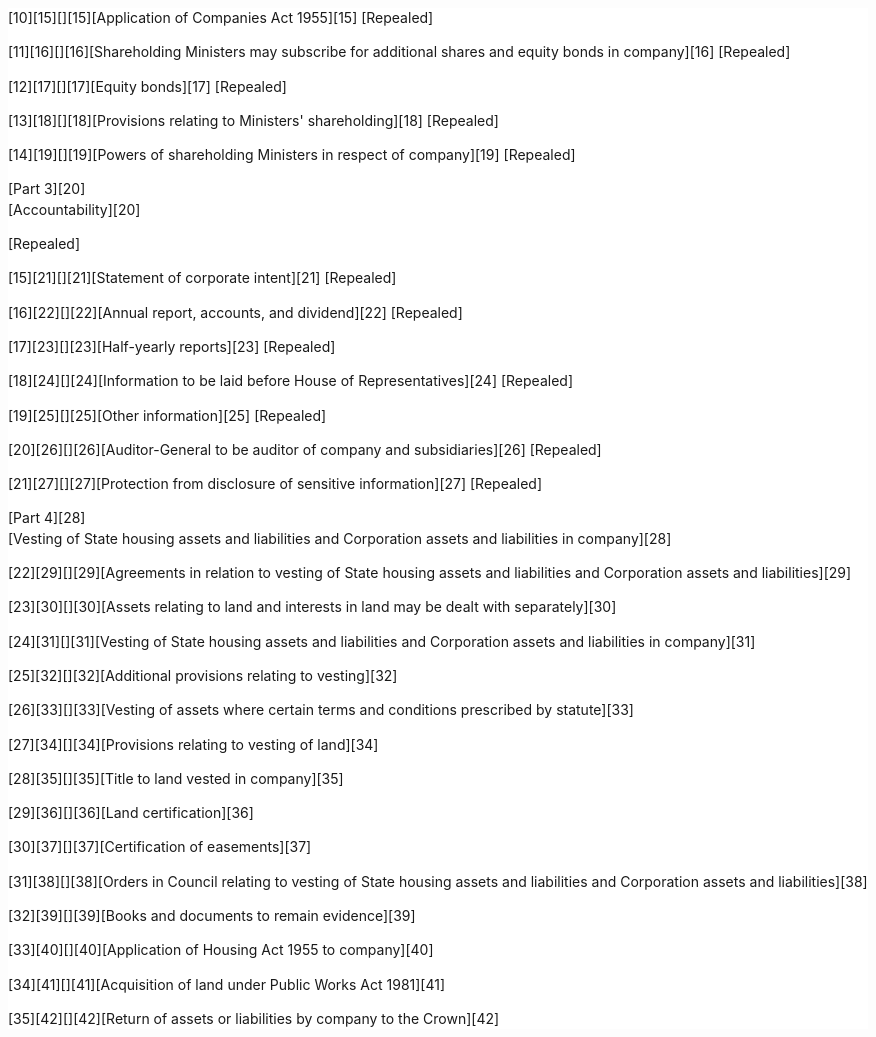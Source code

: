 [10][15][][15][Application of Companies Act 1955][15] \[Repealed\]

[11][16][][16][Shareholding Ministers may subscribe for additional shares and equity bonds in company][16] \[Repealed\]

[12][17][][17][Equity bonds][17] \[Repealed\]

[13][18][][18][Provisions relating to Ministers' shareholding][18] \[Repealed\]

[14][19][][19][Powers of shareholding Ministers in respect of company][19] \[Repealed\]

[Part 3][20]  
[Accountability][20]

\[Repealed\]

[15][21][][21][Statement of corporate intent][21] \[Repealed\]

[16][22][][22][Annual report, accounts, and dividend][22] \[Repealed\]

[17][23][][23][Half-yearly reports][23] \[Repealed\]

[18][24][][24][Information to be laid before House of Representatives][24] \[Repealed\]

[19][25][][25][Other information][25] \[Repealed\]

[20][26][][26][Auditor-General to be auditor of company and subsidiaries][26] \[Repealed\]

[21][27][][27][Protection from disclosure of sensitive information][27] \[Repealed\]

[Part 4][28]  
[Vesting of State housing assets and liabilities and Corporation assets and liabilities in company][28]

[22][29][][29][Agreements in relation to vesting of State housing assets and liabilities and Corporation assets and liabilities][29]

[23][30][][30][Assets relating to land and interests in land may be dealt with separately][30]

[24][31][][31][Vesting of State housing assets and liabilities and Corporation assets and liabilities in company][31]

[25][32][][32][Additional provisions relating to vesting][32]

[26][33][][33][Vesting of assets where certain terms and conditions prescribed by statute][33]

[27][34][][34][Provisions relating to vesting of land][34]

[28][35][][35][Title to land vested in company][35]

[29][36][][36][Land certification][36]

[30][37][][37][Certification of easements][37]

[31][38][][38][Orders in Council relating to vesting of State housing assets and liabilities and Corporation assets and liabilities][38]

[32][39][][39][Books and documents to remain evidence][39]

[33][40][][40][Application of Housing Act 1955 to company][40]

[34][41][][41][Acquisition of land under Public Works Act 1981][41]

[35][42][][42][Return of assets or liabilities by company to the Crown][42]
